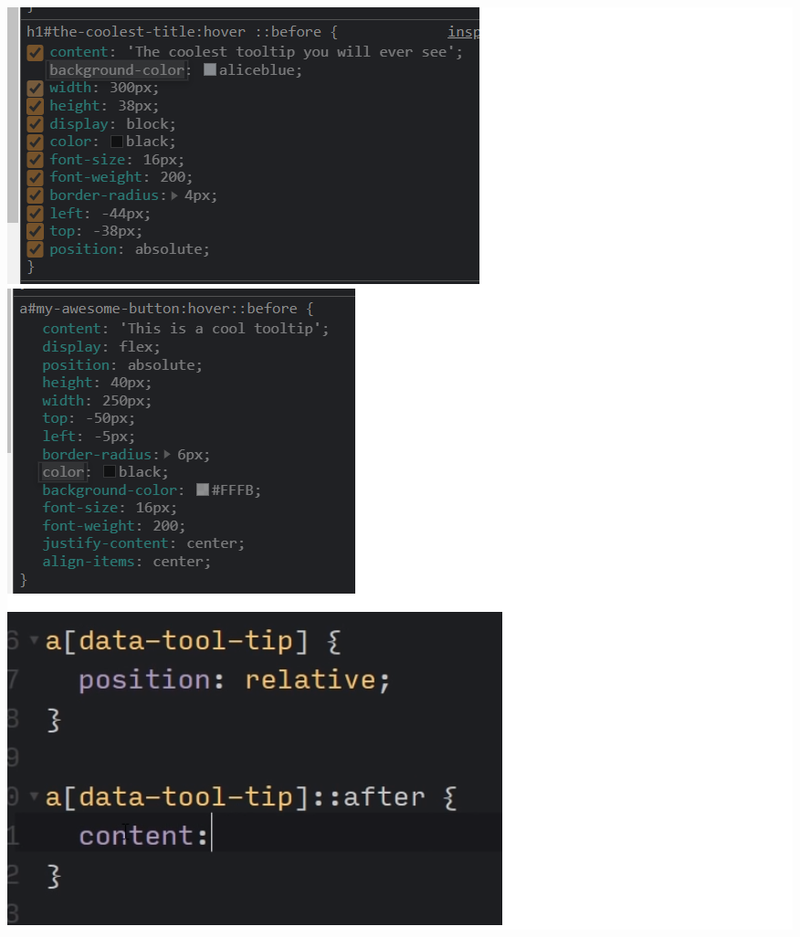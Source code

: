 <img src="./media/image24.png"
style="width:5.38617in;height:3.15669in" /><img src="./media/image25.png"
style="width:3.9693in;height:3.47965in" />

<img src="./media/image26.png"
style="width:5.64662in;height:3.57342in" />